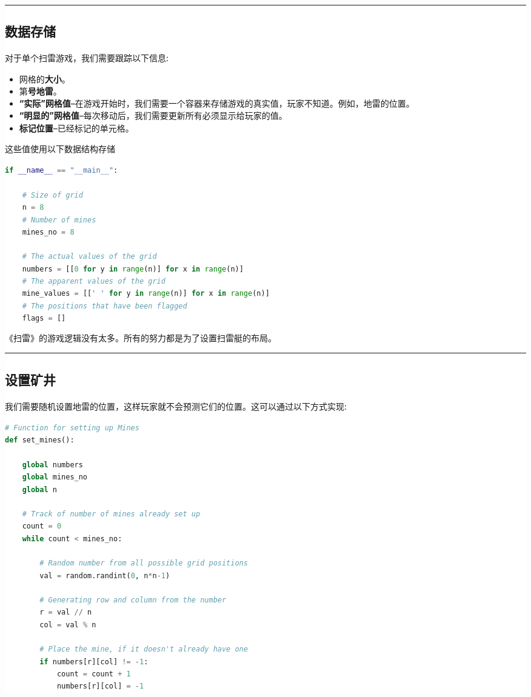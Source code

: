 * * *

## 数据存储

对于单个扫雷游戏，我们需要跟踪以下信息:

*   网格的**大小**。
*   第**号地雷**。
*   **“实际”网格值**–在游戏开始时，我们需要一个容器来存储游戏的真实值，玩家不知道。例如，地雷的位置。
*   **“明显的”网格值**–每次移动后，我们需要更新所有必须显示给玩家的值。
*   **标记位置**–已经标记的单元格。

这些值使用以下数据结构存储

```py
if __name__ == "__main__":

	# Size of grid
	n = 8
	# Number of mines
	mines_no = 8

	# The actual values of the grid
	numbers = [[0 for y in range(n)] for x in range(n)] 
	# The apparent values of the grid
	mine_values = [[' ' for y in range(n)] for x in range(n)]
	# The positions that have been flagged
	flags = []

```

《扫雷》的游戏逻辑没有太多。所有的努力都是为了设置扫雷艇的布局。

* * *

## 设置矿井

我们需要随机设置地雷的位置，这样玩家就不会预测它们的位置。这可以通过以下方式实现:

```py
# Function for setting up Mines
def set_mines():

	global numbers
	global mines_no
	global n

	# Track of number of mines already set up
	count = 0
	while count < mines_no:

		# Random number from all possible grid positions 
		val = random.randint(0, n*n-1)

		# Generating row and column from the number
		r = val // n
		col = val % n

		# Place the mine, if it doesn't already have one
		if numbers[r][col] != -1:
			count = count + 1
			numbers[r][col] = -1

```
